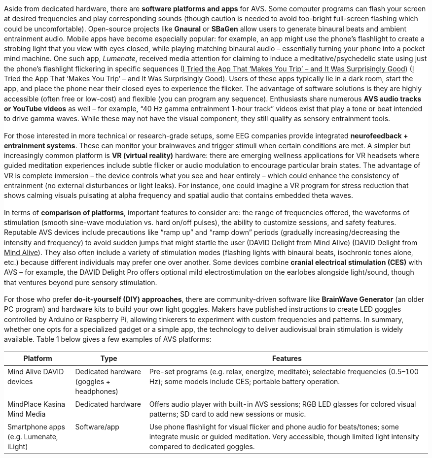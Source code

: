 Aside from dedicated hardware, there are **software platforms and apps** for AVS. Some computer programs can flash your screen at desired frequencies and play corresponding sounds (though caution is needed to avoid too-bright full-screen flashing which could be uncomfortable). Open-source projects like **Gnaural** or **SBaGen** allow users to generate binaural beats and ambient entrainment audio. Mobile apps have become especially popular: for example, an app might use the phone’s flashlight to create a strobing light that you view with eyes closed, while playing matching binaural audio – essentially turning your phone into a pocket mind machine. One such app, _Lumenate_, received media attention for claiming to induce a meditative/psychedelic state using just the phone’s flashlight flickering in specific sequences ([I Tried the App That ‘Makes You Trip’ – and It Was Surprisingly Good](https://www.vice.com/en/article/i-tried-lumenate-app-that-makes-you-trip-review/#:~:text=Luckily%2C%20someone%20is%20finally%20trying,be%20disengaged%20in%20a%20swipe)) ([I Tried the App That ‘Makes You Trip’ – and It Was Surprisingly Good](https://www.vice.com/en/article/i-tried-lumenate-app-that-makes-you-trip-review/#:~:text=Image%3A%20lumenateAppScreens%20%281%29)). Users of these apps typically lie in a dark room, start the app, and place the phone near their closed eyes to experience the flicker. The advantage of software solutions is they are highly accessible (often free or low-cost) and flexible (you can program any sequence). Enthusiasts share numerous **AVS audio tracks or YouTube videos** as well – for example, “40 Hz gamma entrainment 1-hour track” videos exist that play a tone or beat intended to drive gamma waves. While these may not have the visual component, they still qualify as sensory entrainment tools.

For those interested in more technical or research-grade setups, some EEG companies provide integrated **neurofeedback + entrainment systems**. These can monitor your brainwaves and trigger stimuli when certain conditions are met. A simpler but increasingly common platform is **VR (virtual reality)** hardware: there are emerging wellness applications for VR headsets where guided meditation experiences include subtle flicker or audio modulation to encourage particular brain states. The advantage of VR is complete immersion – the device controls what you see and hear entirely – which could enhance the consistency of entrainment (no external disturbances or light leaks). For instance, one could imagine a VR program for stress reduction that shows calming visuals pulsating at alpha frequency and spatial audio that contains embedded theta waves.

In terms of **comparison of platforms**, important features to consider are: the range of frequencies offered, the waveforms of stimulation (smooth sine-wave modulation vs. hard on/off pulses), the ability to customize sessions, and safety features. Reputable AVS devices include precautions like “ramp up” and “ramp down” periods (gradually increasing/decreasing the intensity and frequency) to avoid sudden jumps that might startle the user ([DAVID Delight from Mind Alive](http://bio-medical.com/david-delight.html?srsltid=AfmBOortSpWm0AJIDD8VZhEprFa4xOcacA2y7-RHnloSI6StVWXd7F_z#:~:text=Soft,after%20a%20session%20has%20ended)) ([DAVID Delight from Mind Alive](http://bio-medical.com/david-delight.html?srsltid=AfmBOortSpWm0AJIDD8VZhEprFa4xOcacA2y7-RHnloSI6StVWXd7F_z#:~:text=Each%20category%20also%20has%20a,stage%20process%20to%20enhance%20dissociation)). They also often include a variety of stimulation modes (flashing lights with binaural beats, isochronic tones alone, etc.) because different individuals may prefer one over another. Some devices combine **cranial electrical stimulation (CES)** with AVS – for example, the DAVID Delight Pro offers optional mild electrostimulation on the earlobes alongside light/sound, though that ventures beyond pure sensory stimulation.

For those who prefer **do-it-yourself (DIY) approaches**, there are community-driven software like **BrainWave Generator** (an older PC program) and hardware kits to build your own light goggles. Makers have published instructions to create LED goggles controlled by Arduino or Raspberry Pi, allowing tinkerers to experiment with custom frequencies and patterns. In summary, whether one opts for a specialized gadget or a simple app, the technology to deliver audiovisual brain stimulation is widely available. Table 1 below gives a few examples of AVS platforms:

| **Platform**                            | **Type**                                  | **Features**                                                                                                                                                                                       |
| --------------------------------------- | ----------------------------------------- | -------------------------------------------------------------------------------------------------------------------------------------------------------------------------------------------------- |
| Mind Alive DAVID devices                | Dedicated hardware (goggles + headphones) | Pre-set programs (e.g. relax, energize, meditate); selectable frequencies (0.5–100 Hz); some models include CES; portable battery operation.                                                       |
| MindPlace Kasina Mind Media             | Dedicated hardware                        | Offers audio player with built-in AVS sessions; RGB LED glasses for colored visual patterns; SD card to add new sessions or music.                                                                 |
| Smartphone apps (e.g. Lumenate, iLight) | Software/app                              | Use phone flashlight for visual flicker and phone audio for beats/tones; some integrate music or guided meditation. Very accessible, though limited light intensity compared to dedicated goggles. |